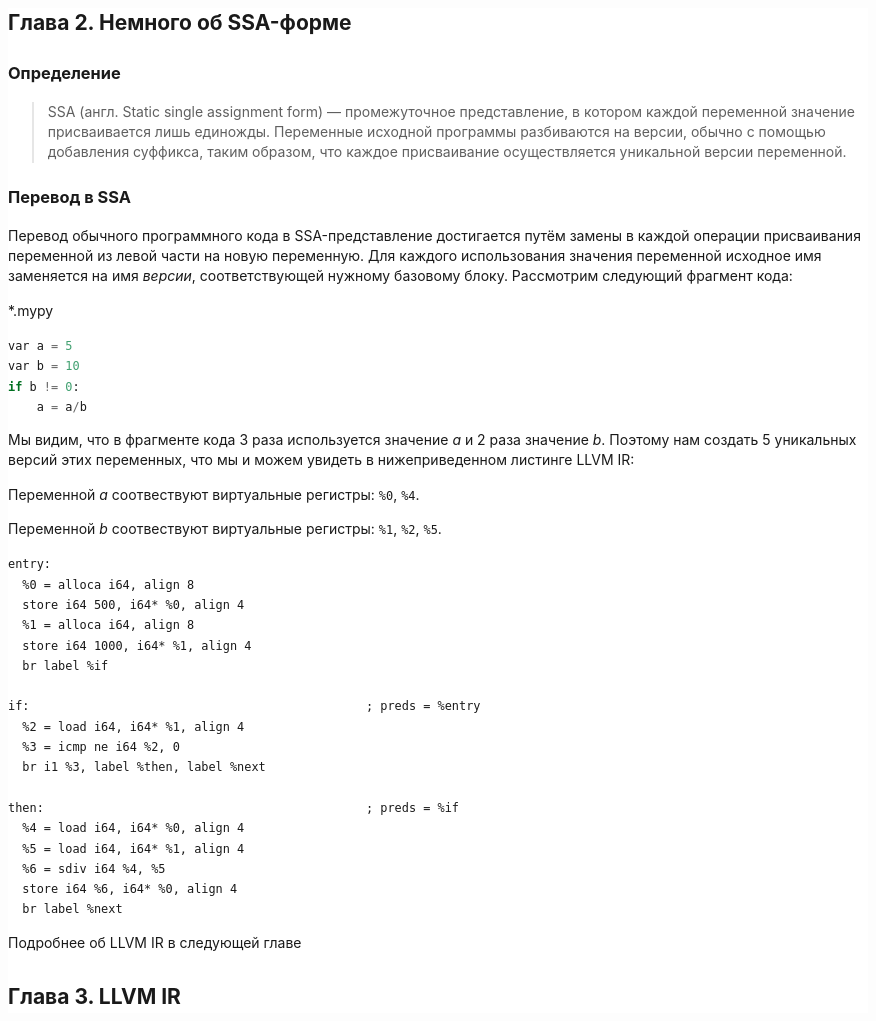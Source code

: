 ## Глава 2. Немного об SSA-форме
### Определение 

>SSA (англ. Static single assignment form) — промежуточное представление, в котором каждой переменной значение присваивается лишь единожды. Переменные исходной программы разбиваются на версии, обычно с помощью добавления суффикса, таким образом, что каждое присваивание осуществляется уникальной версии переменной. 

### Перевод в SSA
Перевод обычного программного кода в SSA-представление достигается путём замены в каждой операции присваивания переменной из левой части на новую переменную. Для каждого использования значения переменной исходное имя заменяется на имя *версии*, соответствующей нужному базовому блоку. Рассмотрим следующий фрагмент кода:

*.mypy
```py
var a = 5
var b = 10
if b != 0:
    a = a/b
```
Мы видим, что в фрагменте кода 3 раза используется значение *a* и 2 раза значение *b*. Поэтому нам создать 5 уникальных версий этих переменных, что мы и можем увидеть в нижеприведенном листинге LLVM IR:

Переменной *a* соотвествуют виртуальные регистры: `%0`, `%4`.

Переменной *b* соотвествуют виртуальные регистры: `%1`, `%2`, `%5`.

```x86asm
entry:
  %0 = alloca i64, align 8
  store i64 500, i64* %0, align 4
  %1 = alloca i64, align 8
  store i64 1000, i64* %1, align 4
  br label %if

if:                                               ; preds = %entry
  %2 = load i64, i64* %1, align 4
  %3 = icmp ne i64 %2, 0
  br i1 %3, label %then, label %next

then:                                             ; preds = %if
  %4 = load i64, i64* %0, align 4
  %5 = load i64, i64* %1, align 4
  %6 = sdiv i64 %4, %5
  store i64 %6, i64* %0, align 4
  br label %next
```
Подробнее об LLVM IR в следующей главе

## Глава 3. LLVM IR
